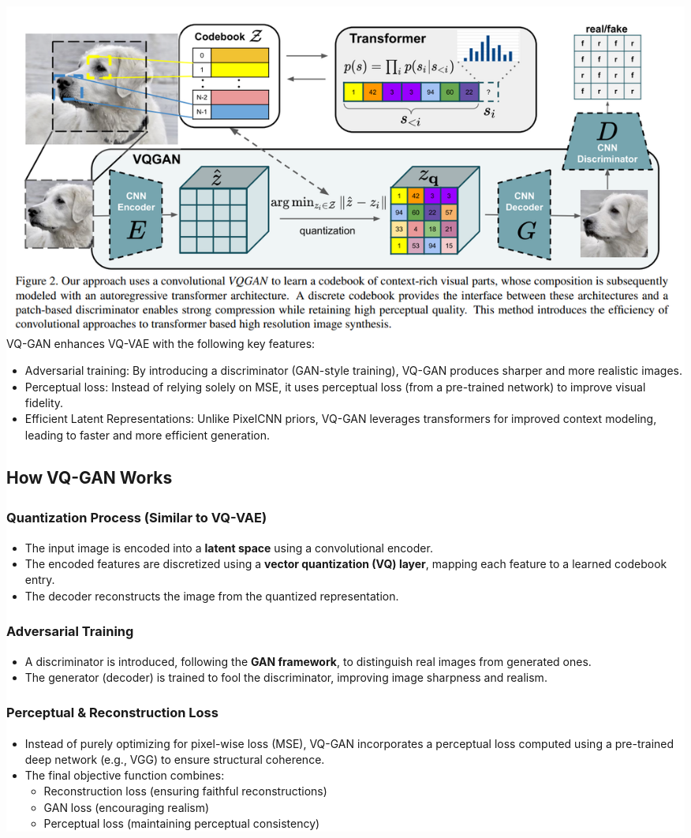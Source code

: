 ![alt text](../../images/image-42.png)
VQ-GAN enhances VQ-VAE with the following key features:

- Adversarial training: By introducing a discriminator (GAN-style training), VQ-GAN produces sharper and more realistic images.
- Perceptual loss: Instead of relying solely on MSE, it uses perceptual loss (from a pre-trained network) to improve visual fidelity.
- Efficient Latent Representations: Unlike PixelCNN priors, VQ-GAN leverages transformers for improved context modeling, leading to faster and more efficient generation.

## How VQ-GAN Works
### Quantization Process (Similar to VQ-VAE)

- The input image is encoded into a **latent space** using a convolutional encoder.
- The encoded features are discretized using a **vector quantization (VQ) layer**, mapping each feature to a learned codebook entry.
- The decoder reconstructs the image from the quantized representation.

### Adversarial Training

- A discriminator is introduced, following the **GAN framework**, to distinguish real images from generated ones.
- The generator (decoder) is trained to fool the discriminator, improving image sharpness and realism.

### Perceptual & Reconstruction Loss

- Instead of purely optimizing for pixel-wise loss (MSE), VQ-GAN incorporates a perceptual loss computed using a pre-trained deep network (e.g., VGG) to ensure structural coherence.
- The final objective function combines:
  - Reconstruction loss (ensuring faithful reconstructions)
  - GAN loss (encouraging realism)
  - Perceptual loss (maintaining perceptual consistency)
